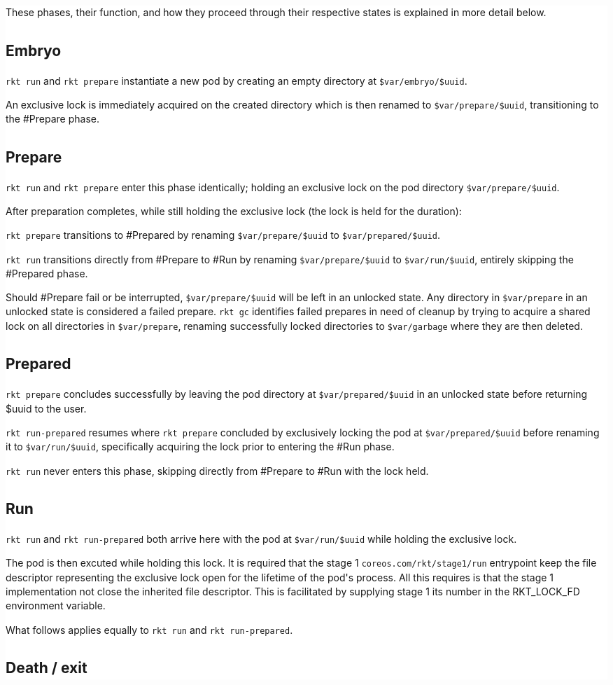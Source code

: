 These phases, their function, and how they proceed through their respective states is explained in more detail below.

## Embryo

`rkt run` and `rkt prepare` instantiate a new pod by creating an empty directory at `$var/embryo/$uuid`.

An exclusive lock is immediately acquired on the created directory which is then renamed to `$var/prepare/$uuid`, transitioning to the #Prepare phase.

## Prepare

`rkt run` and `rkt prepare` enter this phase identically; holding an exclusive lock on the pod directory `$var/prepare/$uuid`.

After preparation completes, while still holding the exclusive lock (the lock is held for the duration):

`rkt prepare` transitions to #Prepared by renaming `$var/prepare/$uuid` to `$var/prepared/$uuid`.

`rkt run` transitions directly from #Prepare to #Run by renaming `$var/prepare/$uuid` to `$var/run/$uuid`, entirely skipping the #Prepared phase.

Should #Prepare fail or be interrupted, `$var/prepare/$uuid` will be left in an unlocked state.  Any directory in `$var/prepare` in an unlocked state is considered a failed prepare.  `rkt gc` identifies failed prepares in need of cleanup by trying to acquire a shared lock on all directories in `$var/prepare`, renaming successfully locked directories to `$var/garbage` where they are then deleted.

## Prepared

`rkt prepare` concludes successfully by leaving the pod directory at `$var/prepared/$uuid` in an unlocked state before returning $uuid to the user.

`rkt run-prepared` resumes where `rkt prepare` concluded by exclusively locking the pod at `$var/prepared/$uuid` before renaming it to `$var/run/$uuid`, specifically acquiring the lock prior to entering the #Run phase.

`rkt run` never enters this phase, skipping directly from #Prepare to #Run with the lock held.

## Run

`rkt run` and `rkt run-prepared` both arrive here with the pod at `$var/run/$uuid` while holding the exclusive lock.

The pod is then excuted while holding this lock.  It is required that the stage 1 `coreos.com/rkt/stage1/run` entrypoint keep the file descriptor representing the exclusive lock open for the lifetime of the pod's process.  All this requires is that the stage 1 implementation not close the inherited file descriptor.  This is facilitated by supplying stage 1 its number in the RKT_LOCK_FD environment variable.

What follows applies equally to `rkt run` and `rkt run-prepared`.

## Death / exit
